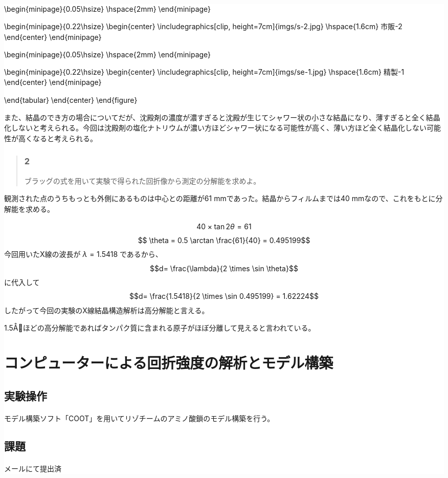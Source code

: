 \begin{minipage}{0.05\hsize}
\hspace{2mm}
\end{minipage}

\begin{minipage}{0.22\hsize}
\begin{center}
\includegraphics[clip, height=7cm]{imgs/s-2.jpg}
\hspace{1.6cm} 市販-2
\end{center}
\end{minipage}

\begin{minipage}{0.05\hsize}
\hspace{2mm}
\end{minipage}

\begin{minipage}{0.22\hsize}
\begin{center}
\includegraphics[clip, height=7cm]{imgs/se-1.jpg}
\hspace{1.6cm} 精製-1
\end{center}
\end{minipage}

\end{tabular}
\end{center}
\end{figure}


また、結晶のでき方の場合についてだが、沈殿剤の濃度が濃すぎると沈殿が生じてシャワー状の小さな結晶になり、薄すぎると全く結晶化しないと考えられる。今回は沈殿剤の塩化ナトリウムが濃い方ほどシャワー状になる可能性が高く、薄い方ほど全く結晶化しない可能性が高くなると考えられる。

> ### 2
> ブラッグの式を用いて実験で得られた回折像から測定の分解能を求めよ。

観測された点のうちもっとも外側にあるものは中心との距離が61 mmであった。結晶からフィルムまでは40 mmなので、これをもとに分解能を求める。

  $$ 40 \times \tan 2\theta = 61 $$
  $$ \theta = 0.5 \arctan \frac{61}{40} = 0.495199$$
  今回用いたX線の波長が $\lambda = 1.5418$ であるから、
  $$d= \frac{\lambda}{2 \times \sin \theta}$$
  に代入して
    $$d= \frac{1.5418}{2 \times \sin 0.495199} = 1.62224$$
したがって今回の実験のX線結晶構造解析は高分解能と言える。

1.5Åほどの高分解能であればタンパク質に含まれる原子がほぼ分離して見えると言われている。

# コンピューターによる回折強度の解析とモデル構築

## 実験操作
モデル構築ソフト「COOT」を用いてリゾチームのアミノ酸鎖のモデル構築を行う。

## 課題
メールにて提出済
